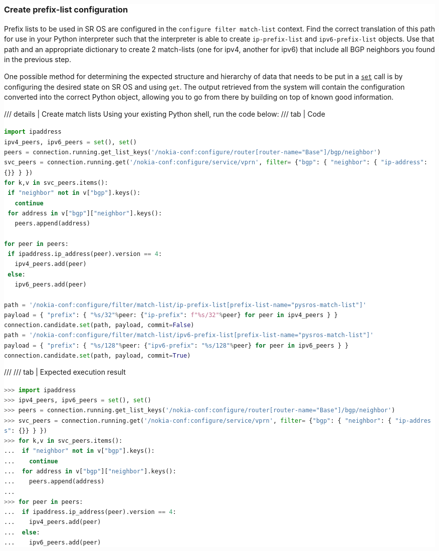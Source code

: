 ### Create prefix-list configuration
Prefix lists to be used in SR OS are configured in the `configure filter match-list` context. Find the correct translation of this path for use in your Python interpreter such that the interpreter is able to create `ip-prefix-list` and `ipv6-prefix-list` objects. Use that path and an appropriate dictionary to create 2 match-lists (one for ipv4, another for ipv6) that include all BGP neighbors you found in the previous step.

One possible method for determining the expected structure and hierarchy of data that needs to be put in a [`set`](https://network.developer.nokia.com/static/sr/learn/pysros/latest/pysros.html#pysros.management.Datastore.set) call is by configuring the desired state on SR OS and using `get`. The output retrieved from the system will contain the configuration converted into the correct Python object, allowing you to go from there by building on top of known good information.

/// details | Create match lists
Using your existing Python shell, run the code below:
/// tab | Code
```python
import ipaddress
ipv4_peers, ipv6_peers = set(), set()
peers = connection.running.get_list_keys('/nokia-conf:configure/router[router-name="Base"]/bgp/neighbor')
svc_peers = connection.running.get('/nokia-conf:configure/service/vprn', filter= {"bgp": { "neighbor": { "ip-address": {}} } })
for k,v in svc_peers.items():
 if "neighbor" not in v["bgp"].keys():
   continue
 for address in v["bgp"]["neighbor"].keys():
   peers.append(address)

for peer in peers:
 if ipaddress.ip_address(peer).version == 4:
   ipv4_peers.add(peer)
 else:
   ipv6_peers.add(peer)

path = '/nokia-conf:configure/filter/match-list/ip-prefix-list[prefix-list-name="pysros-match-list"]'
payload = { "prefix": { "%s/32"%peer: {"ip-prefix": f"%s/32"%peer} for peer in ipv4_peers } }
connection.candidate.set(path, payload, commit=False)
path = '/nokia-conf:configure/filter/match-list/ipv6-prefix-list[prefix-list-name="pysros-match-list"]'
payload = { "prefix": { "%s/128"%peer: {"ipv6-prefix": "%s/128"%peer} for peer in ipv6_peers } }
connection.candidate.set(path, payload, commit=True)
```
///
/// tab | Expected execution result
```python {.no-copy}
>>> import ipaddress
>>> ipv4_peers, ipv6_peers = set(), set()
>>> peers = connection.running.get_list_keys('/nokia-conf:configure/router[router-name="Base"]/bgp/neighbor')
>>> svc_peers = connection.running.get('/nokia-conf:configure/service/vprn', filter= {"bgp": { "neighbor": { "ip-address": {}} } })
>>> for k,v in svc_peers.items():
...  if "neighbor" not in v["bgp"].keys():
...    continue
...  for address in v["bgp"]["neighbor"].keys():
...    peers.append(address)
...
>>> for peer in peers:
...  if ipaddress.ip_address(peer).version == 4:
...    ipv4_peers.add(peer)
...  else:
...    ipv6_peers.add(peer)
```